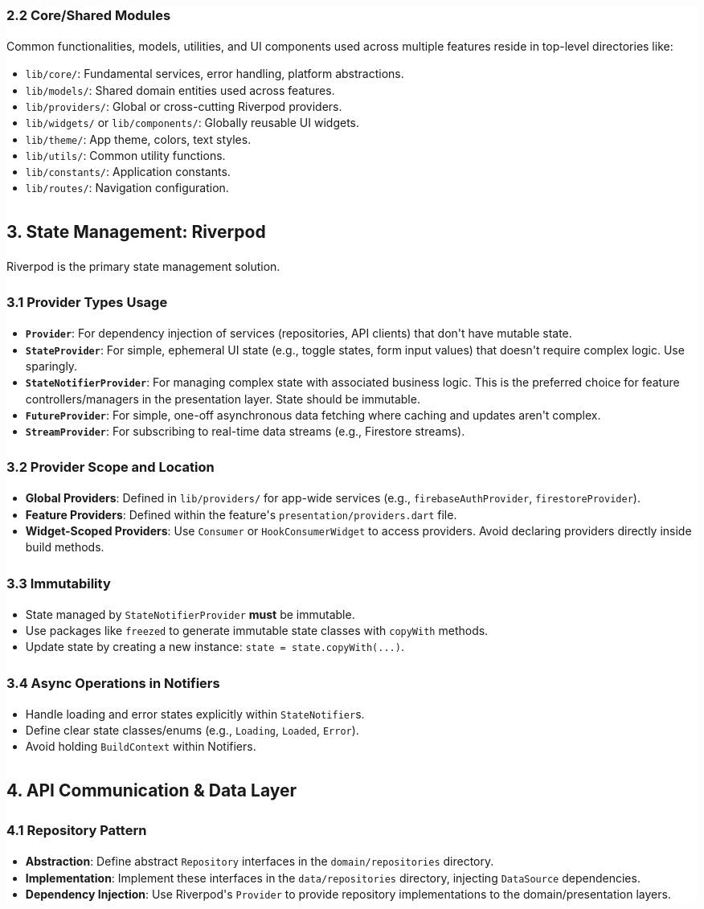 ### 2.2 Core/Shared Modules
Common functionalities, models, utilities, and UI components used across multiple features reside in top-level directories like:
- `lib/core/`: Fundamental services, error handling, platform abstractions.
- `lib/models/`: Shared domain entities used across features.
- `lib/providers/`: Global or cross-cutting Riverpod providers.
- `lib/widgets/` or `lib/components/`: Globally reusable UI widgets.
- `lib/theme/`: App theme, colors, text styles.
- `lib/utils/`: Common utility functions.
- `lib/constants/`: Application constants.
- `lib/routes/`: Navigation configuration.

## 3. State Management: Riverpod

Riverpod is the primary state management solution.

### 3.1 Provider Types Usage
- **`Provider`**: For dependency injection of services (repositories, API clients) that don't have mutable state.
- **`StateProvider`**: For simple, ephemeral UI state (e.g., toggle states, form input values) that doesn't require complex logic. Use sparingly.
- **`StateNotifierProvider`**: For managing complex state with associated business logic. This is the preferred choice for feature controllers/managers in the presentation layer. State should be immutable.
- **`FutureProvider`**: For simple, one-off asynchronous data fetching where caching and updates aren't complex.
- **`StreamProvider`**: For subscribing to real-time data streams (e.g., Firestore streams).

### 3.2 Provider Scope and Location
- **Global Providers**: Defined in `lib/providers/` for app-wide services (e.g., `firebaseAuthProvider`, `firestoreProvider`).
- **Feature Providers**: Defined within the feature's `presentation/providers.dart` file.
- **Widget-Scoped Providers**: Use `Consumer` or `HookConsumerWidget` to access providers. Avoid declaring providers directly inside build methods.

### 3.3 Immutability
- State managed by `StateNotifierProvider` **must** be immutable.
- Use packages like `freezed` to generate immutable state classes with `copyWith` methods.
- Update state by creating a new instance: `state = state.copyWith(...)`.

### 3.4 Async Operations in Notifiers
- Handle loading and error states explicitly within `StateNotifier`s.
- Define clear state classes/enums (e.g., `Loading`, `Loaded`, `Error`).
- Avoid holding `BuildContext` within Notifiers.

## 4. API Communication & Data Layer

### 4.1 Repository Pattern
- **Abstraction**: Define abstract `Repository` interfaces in the `domain/repositories` directory.
- **Implementation**: Implement these interfaces in the `data/repositories` directory, injecting `DataSource` dependencies.
- **Dependency Injection**: Use Riverpod's `Provider` to provide repository implementations to the domain/presentation layers.
